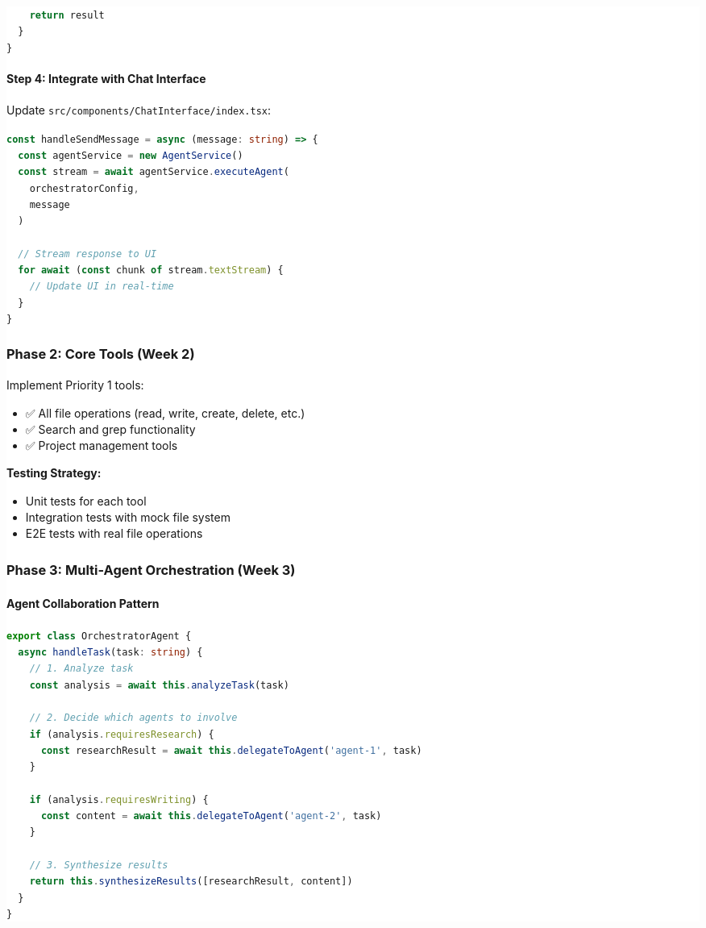 ```typescript
    return result
  }
}
```

#### Step 4: Integrate with Chat Interface
Update `src/components/ChatInterface/index.tsx`:
```typescript
const handleSendMessage = async (message: string) => {
  const agentService = new AgentService()
  const stream = await agentService.executeAgent(
    orchestratorConfig,
    message
  )
  
  // Stream response to UI
  for await (const chunk of stream.textStream) {
    // Update UI in real-time
  }
}
```

### Phase 2: Core Tools (Week 2)

Implement Priority 1 tools:
- ✅ All file operations (read, write, create, delete, etc.)
- ✅ Search and grep functionality
- ✅ Project management tools

**Testing Strategy:**
- Unit tests for each tool
- Integration tests with mock file system
- E2E tests with real file operations

### Phase 3: Multi-Agent Orchestration (Week 3)

#### Agent Collaboration Pattern
```typescript
export class OrchestratorAgent {
  async handleTask(task: string) {
    // 1. Analyze task
    const analysis = await this.analyzeTask(task)
    
    // 2. Decide which agents to involve
    if (analysis.requiresResearch) {
      const researchResult = await this.delegateToAgent('agent-1', task)
    }
    
    if (analysis.requiresWriting) {
      const content = await this.delegateToAgent('agent-2', task)
    }
    
    // 3. Synthesize results
    return this.synthesizeResults([researchResult, content])
  }
}
```
